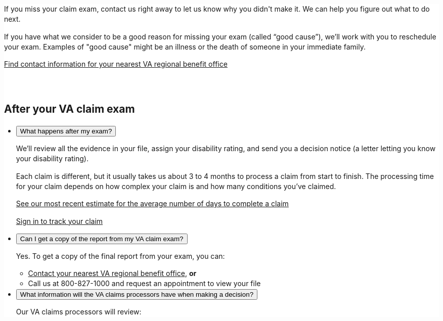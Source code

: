 If you miss your claim exam, contact us right away to let us know why you didn't make it. We can help you figure out what to do next.

If you have what we consider to be a good reason for missing your exam (called “good cause”), we’ll work with you to reschedule your exam. Examples of "good cause" might be an illness or the death of someone in your immediate family.

[Find contact information for your nearest VA regional benefit office](/find-locations/?facilityType=benefits)

</div>
</li>
</ul>

<br>

## After your VA claim exam

<ul class="usa-accordion" aria-multiselectable="true">
<li>
<button class="usa-button-unstyled usa-accordion-button" aria-controls="VA-claim-exam-happen">What happens after my exam?</button>
<div id="VA-claim-exam-happen" class="usa-accordion-content">

We’ll review all the evidence in your file, assign your disability rating, and send you a decision notice (a letter letting you know your disability rating).

Each claim is different, but it usually takes us about 3 to 4 months to process a claim from start to finish. The processing time for your claim depends on how complex your claim is and how many conditions you’ve claimed.

[See our most recent estimate for the average number of days to complete a claim](/disability/how-to-file-claim/#days-to-complete-claim)

[Sign in to track your claim](/track-claims/)

</div>
</li>
<li>
<button class="usa-button-unstyled usa-accordion-button" aria-controls="VA-claim-exam-copy">Can I get a copy of the report from my VA claim exam?</button>
<div id="VA-claim-exam-copy" class="usa-accordion-content">

Yes. To get a copy of the final report from your exam, you can:

* [Contact your nearest VA regional benefit office](/find-locations/?facilityType=benefits), **or**
* Call us at 800-827-1000 and request an appointment to view your file

</div>
</li>
<li>
<button class="usa-button-unstyled usa-accordion-button" aria-controls="VA-claim-exam-information">What information will the VA claims processors have when making a decision?</button>
<div id="VA-claim-exam-information" class="usa-accordion-content">

Our VA claims processors will review:
